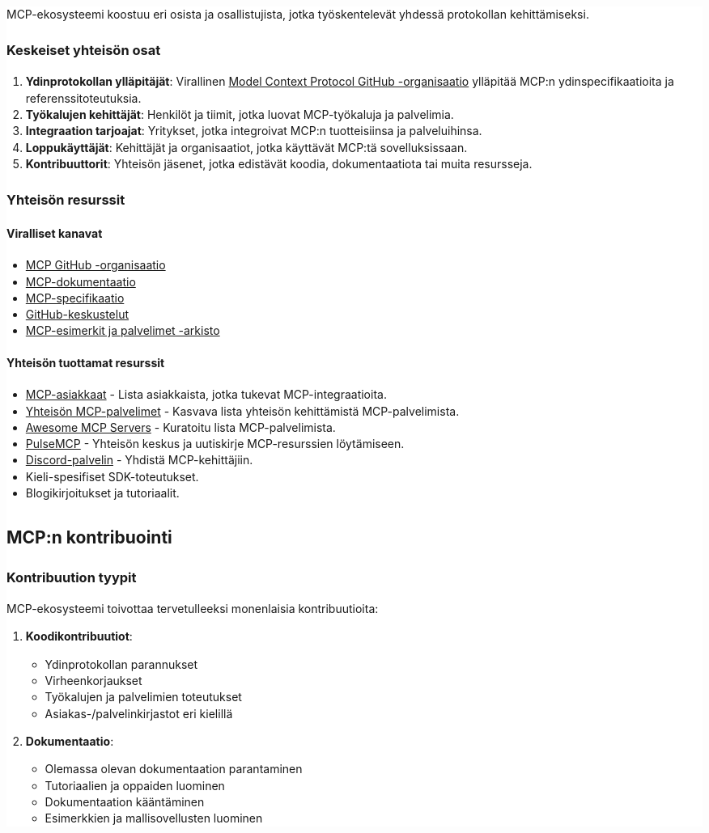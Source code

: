 MCP-ekosysteemi koostuu eri osista ja osallistujista, jotka työskentelevät yhdessä protokollan kehittämiseksi.

### Keskeiset yhteisön osat

1. **Ydinprotokollan ylläpitäjät**: Virallinen [Model Context Protocol GitHub -organisaatio](https://github.com/modelcontextprotocol) ylläpitää MCP:n ydinspecifikaatioita ja referenssitoteutuksia.
2. **Työkalujen kehittäjät**: Henkilöt ja tiimit, jotka luovat MCP-työkaluja ja palvelimia.
3. **Integraation tarjoajat**: Yritykset, jotka integroivat MCP:n tuotteisiinsa ja palveluihinsa.
4. **Loppukäyttäjät**: Kehittäjät ja organisaatiot, jotka käyttävät MCP:tä sovelluksissaan.
5. **Kontribuuttorit**: Yhteisön jäsenet, jotka edistävät koodia, dokumentaatiota tai muita resursseja.

### Yhteisön resurssit

#### Viralliset kanavat

- [MCP GitHub -organisaatio](https://github.com/modelcontextprotocol)
- [MCP-dokumentaatio](https://modelcontextprotocol.io/)
- [MCP-specifikaatio](https://modelcontextprotocol.io/docs/specification)
- [GitHub-keskustelut](https://github.com/orgs/modelcontextprotocol/discussions)
- [MCP-esimerkit ja palvelimet -arkisto](https://github.com/modelcontextprotocol/servers)

#### Yhteisön tuottamat resurssit

- [MCP-asiakkaat](https://modelcontextprotocol.io/clients) - Lista asiakkaista, jotka tukevat MCP-integraatioita.
- [Yhteisön MCP-palvelimet](https://github.com/modelcontextprotocol/servers?tab=readme-ov-file#-community-servers) - Kasvava lista yhteisön kehittämistä MCP-palvelimista.
- [Awesome MCP Servers](https://github.com/wong2/awesome-mcp-servers) - Kuratoitu lista MCP-palvelimista.
- [PulseMCP](https://www.pulsemcp.com/) - Yhteisön keskus ja uutiskirje MCP-resurssien löytämiseen.
- [Discord-palvelin](https://discord.gg/jHEGxQu2a5) - Yhdistä MCP-kehittäjiin.
- Kieli-spesifiset SDK-toteutukset.
- Blogikirjoitukset ja tutoriaalit.

## MCP:n kontribuointi

### Kontribuution tyypit

MCP-ekosysteemi toivottaa tervetulleeksi monenlaisia kontribuutioita:

1. **Koodikontribuutiot**:
   - Ydinprotokollan parannukset
   - Virheenkorjaukset
   - Työkalujen ja palvelimien toteutukset
   - Asiakas-/palvelinkirjastot eri kielillä

2. **Dokumentaatio**:
   - Olemassa olevan dokumentaation parantaminen
   - Tutoriaalien ja oppaiden luominen
   - Dokumentaation kääntäminen
   - Esimerkkien ja mallisovellusten luominen
